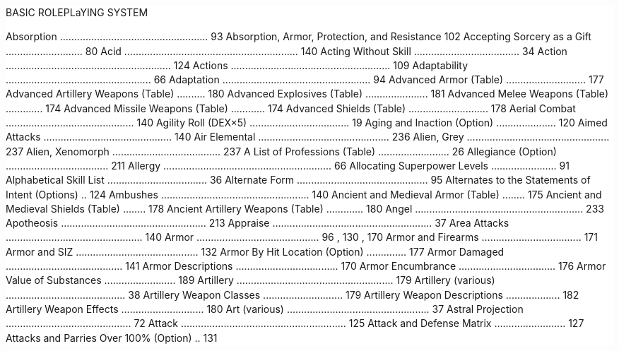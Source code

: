 
BASIC ROLEPLaYING SYSTEM

Absorption .................................................... 93
Absorption, Armor, Protection, and Resistance 102
Accepting Sorcery as a Gift ........................... 80
Acid ............................................................. 140
Acting Without Skill ..................................... 34
Action .......................................................... 124
Actions ........................................................ 109
Adaptability ................................................... 66
Adaptation .................................................... 94
Advanced Armor (Table) ............................ 177
Advanced Artillery Weapons (Table) .......... 180
Advanced Explosives (Table) ...................... 181
Advanced Melee Weapons (Table) ............. 174
Advanced Missile Weapons (Table) ............ 174
Advanced Shields (Table) ............................ 178
Aerial Combat ............................................. 140
Agility Roll (DEX×5) ................................... 19
Aging and Inaction (Option) ..................... 120
Aimed Attacks ............................................. 140
Air Elemental .............................................. 236
Alien, Grey .................................................. 237
Alien, Xenomorph ...................................... 237
A List of Professions (Table) ......................... 26
Allegiance (Option) .................................... 211
Allergy ........................................................... 66
Allocating Superpower Levels ....................... 91
Alphabetical Skill List ................................... 36
Alternate Form .............................................. 95
Alternates to the Statements of Intent (Options) .. 124
Ambushes .................................................... 140
Ancient and Medieval Armor (Table) ........ 175
Ancient and Medieval Shields (Table) ........ 178
Ancient Artillery Weapons (Table) ............. 180
Angel ........................................................... 233
Apotheosis ................................................... 213
Appraise ........................................................ 37
Area Attacks ................................................ 140
Armor ........................................... 96 , 130 , 170
Armor and Firearms ................................... 171
Armor and SIZ ........................................... 132
Armor By Hit Location (Option) .............. 177
Armor Damaged ......................................... 141
Armor Descriptions .................................... 170
Armor Encumbrance .................................. 176
Armor Value of Substances ......................... 189
Artillery ....................................................... 179
Artillery (various) .......................................... 38
Artillery Weapon Classes ............................ 179
Artillery Weapon Descriptions ................... 182
Artillery Weapon Effects ............................. 180
Art (various) .................................................. 37
Astral Projection ............................................ 72
Attack .......................................................... 125
Attack and Defense Matrix ......................... 127
Attacks and Parries Over 100% (Option) .. 131
